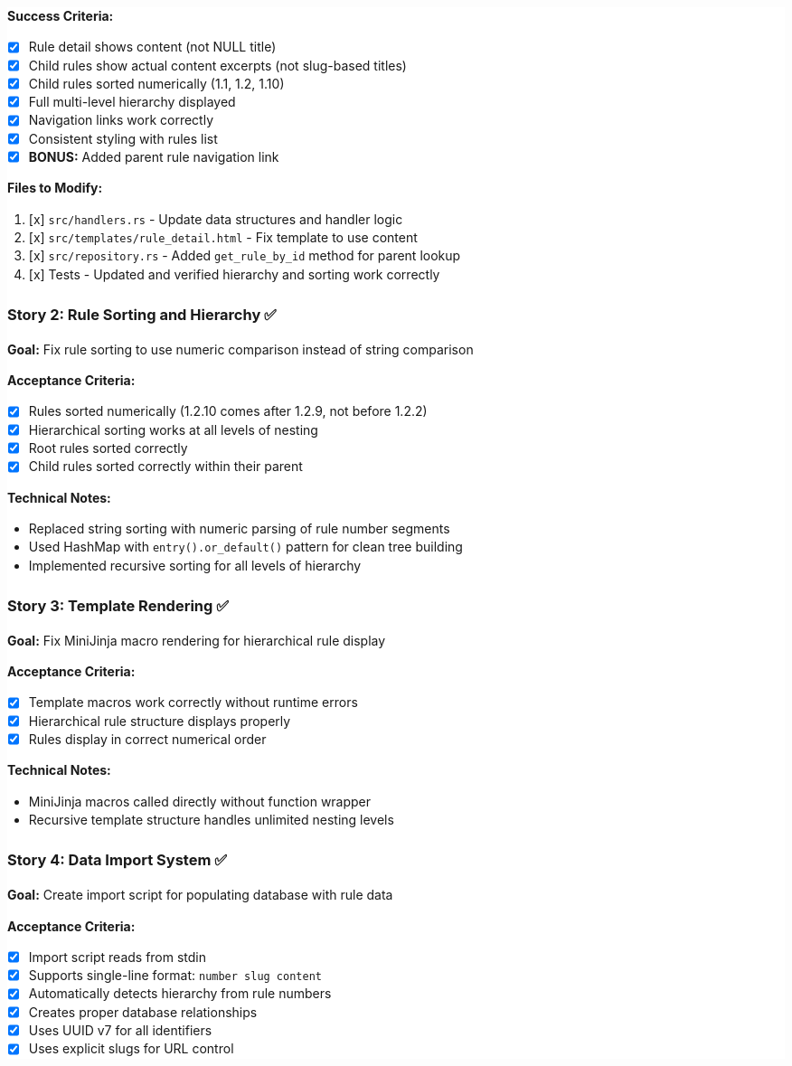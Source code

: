 **Success Criteria:**

- [x] Rule detail shows content (not NULL title)
- [x] Child rules show actual content excerpts (not slug-based titles)
- [x] Child rules sorted numerically (1.1, 1.2, 1.10)
- [x] Full multi-level hierarchy displayed
- [x] Navigation links work correctly
- [x] Consistent styling with rules list
- [x] **BONUS:** Added parent rule navigation link

**Files to Modify:**

1. [x] `src/handlers.rs` - Update data structures and handler logic
2. [x] `src/templates/rule_detail.html` - Fix template to use content
3. [x] `src/repository.rs` - Added `get_rule_by_id` method for parent lookup
4. [x] Tests - Updated and verified hierarchy and sorting work correctly

### Story 2: Rule Sorting and Hierarchy ✅

**Goal:** Fix rule sorting to use numeric comparison instead of string comparison

**Acceptance Criteria:**

- [x] Rules sorted numerically (1.2.10 comes after 1.2.9, not before 1.2.2)
- [x] Hierarchical sorting works at all levels of nesting
- [x] Root rules sorted correctly
- [x] Child rules sorted correctly within their parent

**Technical Notes:**

- Replaced string sorting with numeric parsing of rule number segments
- Used HashMap with `entry().or_default()` pattern for clean tree building
- Implemented recursive sorting for all levels of hierarchy

### Story 3: Template Rendering ✅

**Goal:** Fix MiniJinja macro rendering for hierarchical rule display

**Acceptance Criteria:**

- [x] Template macros work correctly without runtime errors
- [x] Hierarchical rule structure displays properly
- [x] Rules display in correct numerical order

**Technical Notes:**

- MiniJinja macros called directly without function wrapper
- Recursive template structure handles unlimited nesting levels

### Story 4: Data Import System ✅

**Goal:** Create import script for populating database with rule data

**Acceptance Criteria:**

- [x] Import script reads from stdin
- [x] Supports single-line format: `number slug content`
- [x] Automatically detects hierarchy from rule numbers
- [x] Creates proper database relationships
- [x] Uses UUID v7 for all identifiers
- [x] Uses explicit slugs for URL control
